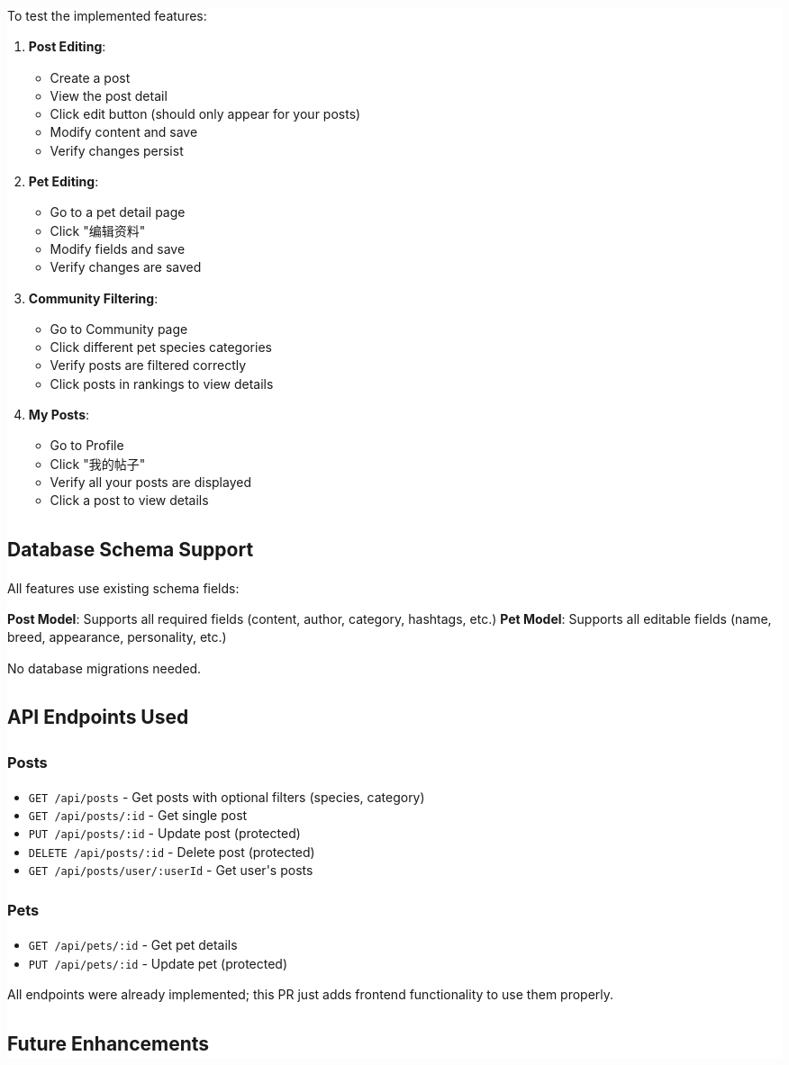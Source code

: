 To test the implemented features:

1. **Post Editing**:
   - Create a post
   - View the post detail
   - Click edit button (should only appear for your posts)
   - Modify content and save
   - Verify changes persist

2. **Pet Editing**:
   - Go to a pet detail page
   - Click "编辑资料"
   - Modify fields and save
   - Verify changes are saved

3. **Community Filtering**:
   - Go to Community page
   - Click different pet species categories
   - Verify posts are filtered correctly
   - Click posts in rankings to view details

4. **My Posts**:
   - Go to Profile
   - Click "我的帖子"
   - Verify all your posts are displayed
   - Click a post to view details

## Database Schema Support

All features use existing schema fields:

**Post Model**: Supports all required fields (content, author, category, hashtags, etc.)
**Pet Model**: Supports all editable fields (name, breed, appearance, personality, etc.)

No database migrations needed.

## API Endpoints Used

### Posts
- `GET /api/posts` - Get posts with optional filters (species, category)
- `GET /api/posts/:id` - Get single post
- `PUT /api/posts/:id` - Update post (protected)
- `DELETE /api/posts/:id` - Delete post (protected)
- `GET /api/posts/user/:userId` - Get user's posts

### Pets
- `GET /api/pets/:id` - Get pet details
- `PUT /api/pets/:id` - Update pet (protected)

All endpoints were already implemented; this PR just adds frontend functionality to use them properly.

## Future Enhancements
